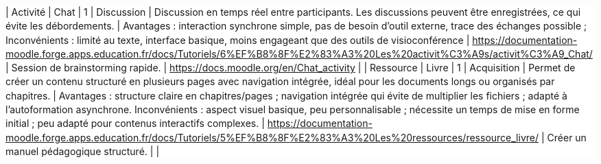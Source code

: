 | Activité      | Chat                         |      1 | Discussion                                               | Discussion en temps réel entre participants. Les discussions peuvent être enregistrées, ce qui évite les débordements.                                                                                                                                                                                                                                                                                                                                                                                                                                                                                                                                                                                                                        | Avantages : interaction synchrone simple, pas de besoin d’outil externe, trace des échanges possible ; Inconvénients : limité au texte, interface basique, moins engageant que des outils de visioconférence                                                                                                                                                                                                                                                                                                                         | https://documentation-moodle.forge.apps.education.fr/docs/Tutoriels/6%EF%B8%8F%E2%83%A3%20Les%20activit%C3%A9s/activit%C3%A9_Chat/                           | Session de brainstorming rapide.                                                                                                                                                                                                                                                                                                                                                                                                | https://docs.moodle.org/en/Chat_activity                                                                                            |
| Ressource     | Livre                        |      1 | Acquisition                                              | Permet de créer un contenu structuré en plusieurs pages avec navigation intégrée, idéal pour les documents longs ou organisés par chapitres.                                                                                                                                                                                                                                                                                                                                                                                                                                                                                                                                                                                                  | Avantages : structure claire en chapitres/pages ; navigation intégrée qui évite de multiplier les fichiers ; adapté à l’autoformation asynchrone. Inconvénients : aspect visuel basique, peu personnalisable ; nécessite un temps de mise en forme initial ; peu adapté pour contenus interactifs complexes.                                                                                                                                                                                                                         | https://documentation-moodle.forge.apps.education.fr/docs/Tutoriels/5%EF%B8%8F%E2%83%A3%20Les%20ressources/ressource_livre/                                  | Créer un manuel pédagogique structuré.                                                                                                                                                                                                                                                                                                                                                                                          |                                                                                                                                     |
